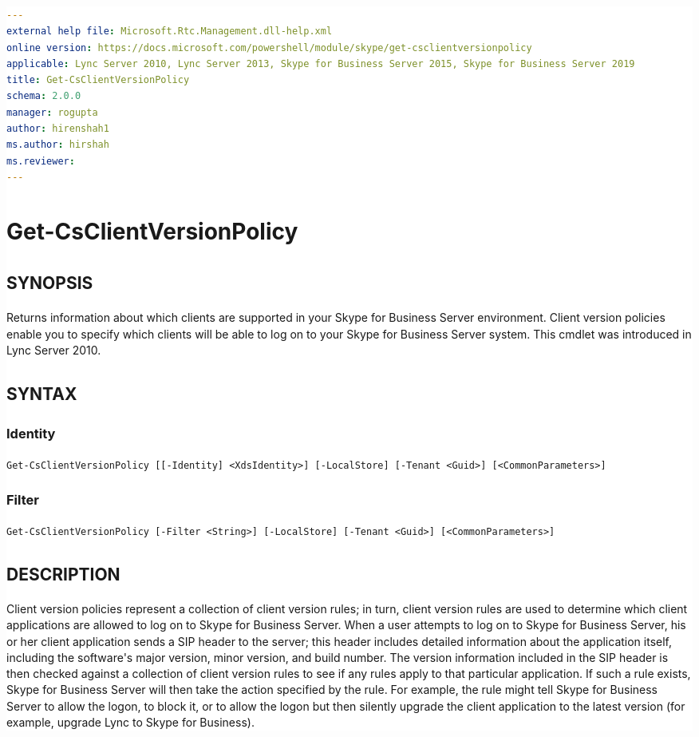 ```yaml
---
external help file: Microsoft.Rtc.Management.dll-help.xml
online version: https://docs.microsoft.com/powershell/module/skype/get-csclientversionpolicy
applicable: Lync Server 2010, Lync Server 2013, Skype for Business Server 2015, Skype for Business Server 2019
title: Get-CsClientVersionPolicy
schema: 2.0.0
manager: rogupta
author: hirenshah1
ms.author: hirshah
ms.reviewer:
---
```


# Get-CsClientVersionPolicy

## SYNOPSIS
Returns information about which clients are supported in your Skype for Business Server environment.
Client version policies enable you to specify which clients will be able to log on to your Skype for Business Server system.
This cmdlet was introduced in Lync Server 2010.


## SYNTAX

### Identity
```
Get-CsClientVersionPolicy [[-Identity] <XdsIdentity>] [-LocalStore] [-Tenant <Guid>] [<CommonParameters>]
```

### Filter
```
Get-CsClientVersionPolicy [-Filter <String>] [-LocalStore] [-Tenant <Guid>] [<CommonParameters>]
```

## DESCRIPTION
Client version policies represent a collection of client version rules; in turn, client version rules are used to determine which client applications are allowed to log on to Skype for Business Server.
When a user attempts to log on to Skype for Business Server, his or her client application sends a SIP header to the server; this header includes detailed information about the application itself, including the software's major version, minor version, and build number.
The version information included in the SIP header is then checked against a collection of client version rules to see if any rules apply to that particular application.
If such a rule exists, Skype for Business Server will then take the action specified by the rule.
For example, the rule might tell Skype for Business Server to allow the logon, to block it, or to allow the logon but then silently upgrade the client application to the latest version (for example, upgrade Lync to Skype for Business).

